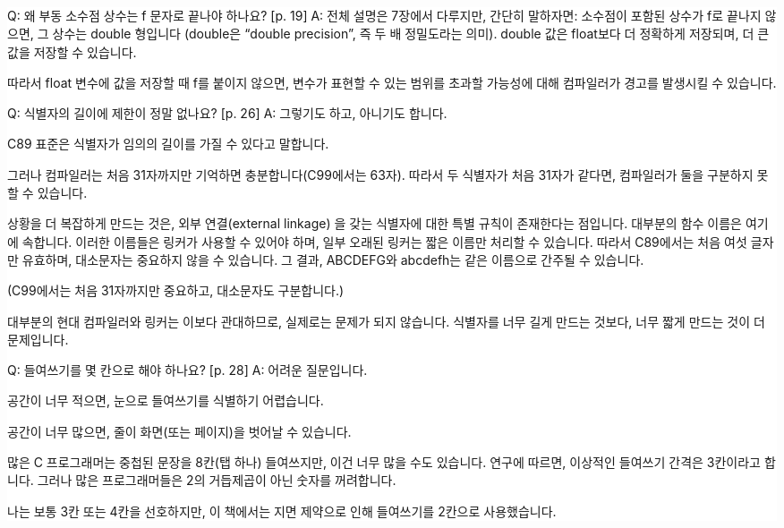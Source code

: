 Q: 왜 부동 소수점 상수는 f 문자로 끝나야 하나요? [p. 19]
A: 전체 설명은 7장에서 다루지만, 간단히 말하자면: 소수점이 포함된 상수가 f로 끝나지 않으면, 그 상수는 double 형입니다 (double은 “double precision”, 즉 두 배 정밀도라는 의미). double 값은 float보다 더 정확하게 저장되며, 더 큰 값을 저장할 수 있습니다.

따라서 float 변수에 값을 저장할 때 f를 붙이지 않으면, 변수가 표현할 수 있는 범위를 초과할 가능성에 대해 컴파일러가 경고를 발생시킬 수 있습니다.

Q: 식별자의 길이에 제한이 정말 없나요? [p. 26]
A: 그렇기도 하고, 아니기도 합니다.

C89 표준은 식별자가 임의의 길이를 가질 수 있다고 말합니다.

그러나 컴파일러는 처음 31자까지만 기억하면 충분합니다(C99에서는 63자). 따라서 두 식별자가 처음 31자가 같다면, 컴파일러가 둘을 구분하지 못할 수 있습니다.

상황을 더 복잡하게 만드는 것은, 외부 연결(external linkage) 을 갖는 식별자에 대한 특별 규칙이 존재한다는 점입니다. 대부분의 함수 이름은 여기에 속합니다. 이러한 이름들은 링커가 사용할 수 있어야 하며, 일부 오래된 링커는 짧은 이름만 처리할 수 있습니다. 따라서 C89에서는 처음 여섯 글자만 유효하며, 대소문자는 중요하지 않을 수 있습니다. 그 결과, ABCDEFG와 abcdefh는 같은 이름으로 간주될 수 있습니다.

(C99에서는 처음 31자까지만 중요하고, 대소문자도 구분합니다.)

대부분의 현대 컴파일러와 링커는 이보다 관대하므로, 실제로는 문제가 되지 않습니다.
식별자를 너무 길게 만드는 것보다, 너무 짧게 만드는 것이 더 문제입니다.

Q: 들여쓰기를 몇 칸으로 해야 하나요? [p. 28]
A: 어려운 질문입니다.

공간이 너무 적으면, 눈으로 들여쓰기를 식별하기 어렵습니다.

공간이 너무 많으면, 줄이 화면(또는 페이지)을 벗어날 수 있습니다.

많은 C 프로그래머는 중첩된 문장을 8칸(탭 하나) 들여쓰지만, 이건 너무 많을 수도 있습니다. 연구에 따르면, 이상적인 들여쓰기 간격은 3칸이라고 합니다. 그러나 많은 프로그래머들은 2의 거듭제곱이 아닌 숫자를 꺼려합니다.

나는 보통 3칸 또는 4칸을 선호하지만, 이 책에서는 지면 제약으로 인해 들여쓰기를 2칸으로 사용했습니다.







